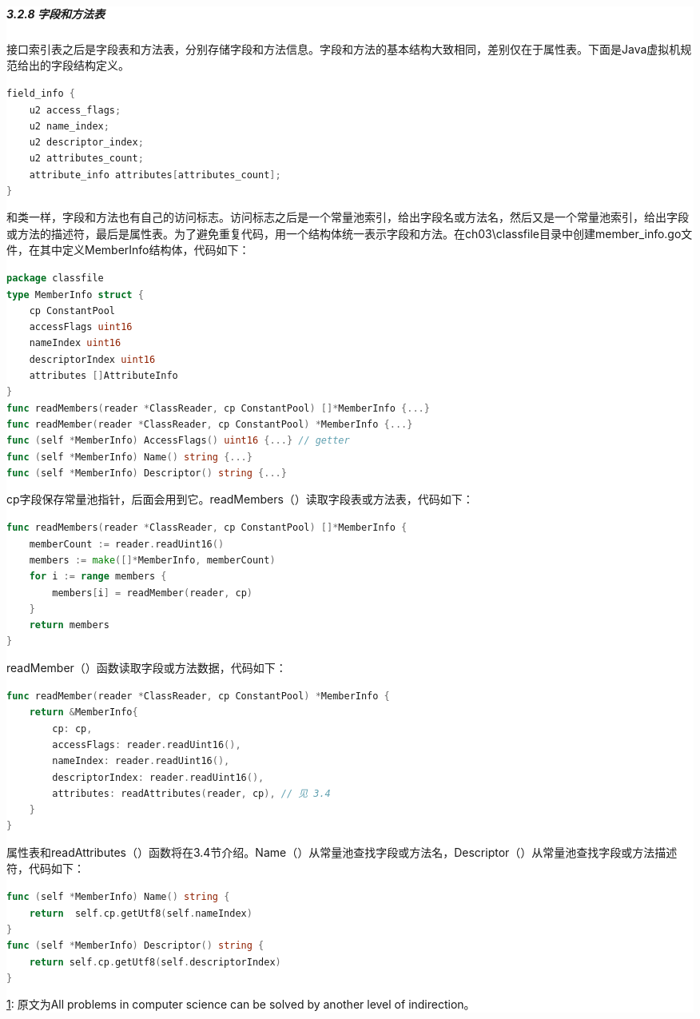 ##### 3.2.8 字段和方法表 
接口索引表之后是字段表和方法表，分别存储字段和方法信息。字段和方法的基本结构大致相同，差别仅在于属性表。下面是Java虚拟机规范给出的字段结构定义。 
```go
field_info { 
    u2 access_flags; 
    u2 name_index; 
    u2 descriptor_index; 
    u2 attributes_count; 
    attribute_info attributes[attributes_count]; 
}
``` 
和类一样，字段和方法也有自己的访问标志。访问标志之后是一个常量池索引，给出字段名或方法名，然后又是一个常量池索引，给出字段或方法的描述符，最后是属性表。为了避免重复代码，用一个结构体统一表示字段和方法。在ch03\classfile目录中创建member_info.go文件，在其中定义MemberInfo结构体，代码如下： 
```go
package classfile 
type MemberInfo struct { 
    cp ConstantPool 
    accessFlags uint16 
    nameIndex uint16 
    descriptorIndex uint16 
    attributes []AttributeInfo 
}
func readMembers(reader *ClassReader, cp ConstantPool) []*MemberInfo {...} 
func readMember(reader *ClassReader, cp ConstantPool) *MemberInfo {...} 
func (self *MemberInfo) AccessFlags() uint16 {...} // getter
func (self *MemberInfo) Name() string {...} 
func (self *MemberInfo) Descriptor() string {...} 
```
cp字段保存常量池指针，后面会用到它。readMembers（）读取字段表或方法表，代码如下： 
```go
func readMembers(reader *ClassReader, cp ConstantPool) []*MemberInfo { 
    memberCount := reader.readUint16() 
    members := make([]*MemberInfo, memberCount) 
    for i := range members { 
        members[i] = readMember(reader, cp) 
    }
    return members 
}
```
readMember（）函数读取字段或方法数据，代码如下： 
```go
func readMember(reader *ClassReader, cp ConstantPool) *MemberInfo { 
    return &MemberInfo{ 
        cp: cp, 
        accessFlags: reader.readUint16(), 
        nameIndex: reader.readUint16(), 
        descriptorIndex: reader.readUint16(), 
        attributes: readAttributes(reader, cp), // 见 3.4
    }
}
```
属性表和readAttributes（）函数将在3.4节介绍。Name（）从常量池查找字段或方法名，Descriptor（）从常量池查找字段或方法描述符，代码如下：
```go
func (self *MemberInfo) Name() string {
    return 	self.cp.getUtf8(self.nameIndex) 
}
func (self *MemberInfo) Descriptor() string { 
    return self.cp.getUtf8(self.descriptorIndex) 
}
```


[1]: 这个过程比较无趣，也容易出错。可以使用编辑器提供的“搜索和替换”功能来完成这项工作。
[1]: 本章后面提到的类，如无特别说明，均泛指类或者接口。 
[2]: https://github.com/zxh0/classpy。
[1]: 原文为All problems in computer science can be solved by another level of indirection。
